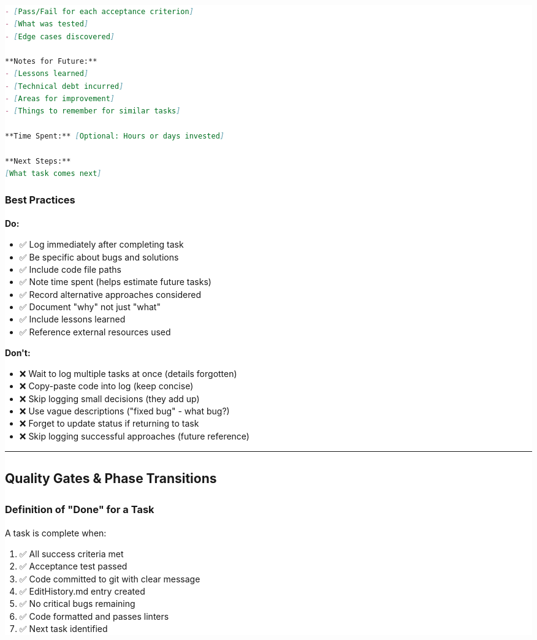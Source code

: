 ```markdown
- [Pass/Fail for each acceptance criterion]
- [What was tested]
- [Edge cases discovered]

**Notes for Future:**
- [Lessons learned]
- [Technical debt incurred]
- [Areas for improvement]
- [Things to remember for similar tasks]

**Time Spent:** [Optional: Hours or days invested]

**Next Steps:**
[What task comes next]
```

### Best Practices

**Do:**
- ✅ Log immediately after completing task
- ✅ Be specific about bugs and solutions
- ✅ Include code file paths
- ✅ Note time spent (helps estimate future tasks)
- ✅ Record alternative approaches considered
- ✅ Document "why" not just "what"
- ✅ Include lessons learned
- ✅ Reference external resources used

**Don't:**
- ❌ Wait to log multiple tasks at once (details forgotten)
- ❌ Copy-paste code into log (keep concise)
- ❌ Skip logging small decisions (they add up)
- ❌ Use vague descriptions ("fixed bug" - what bug?)
- ❌ Forget to update status if returning to task
- ❌ Skip logging successful approaches (future reference)

---

## Quality Gates & Phase Transitions

### Definition of "Done" for a Task

A task is complete when:
1. ✅ All success criteria met
2. ✅ Acceptance test passed
3. ✅ Code committed to git with clear message
4. ✅ EditHistory.md entry created
5. ✅ No critical bugs remaining
6. ✅ Code formatted and passes linters
7. ✅ Next task identified
